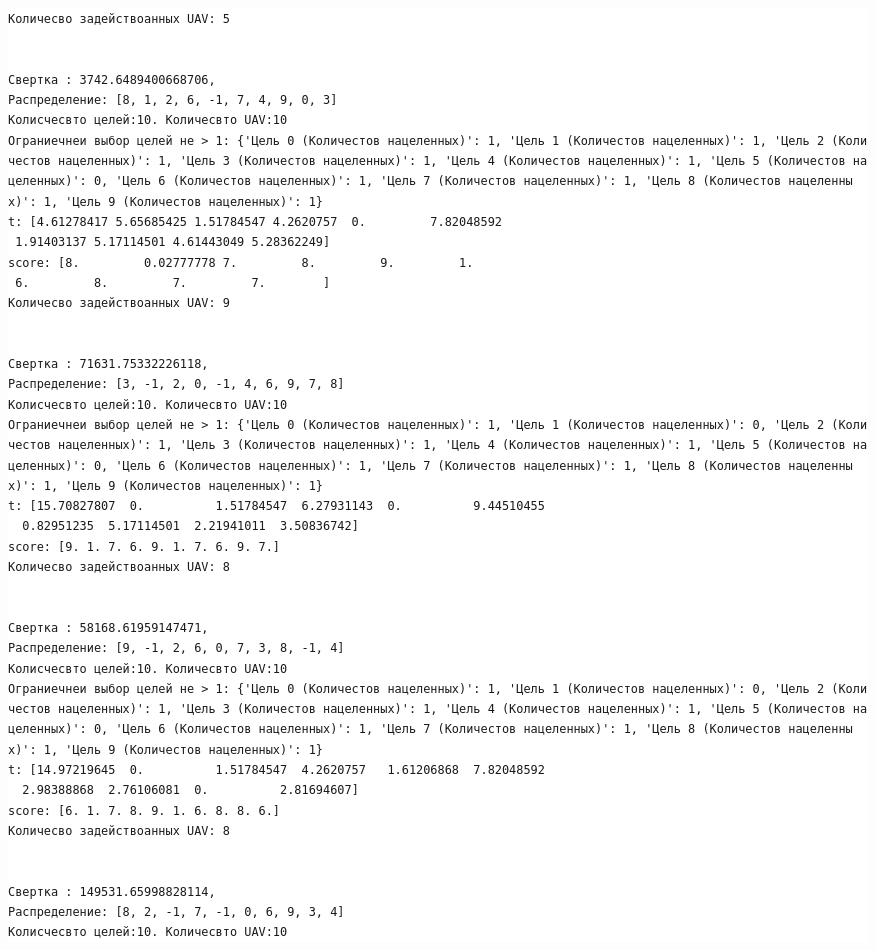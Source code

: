     Количесво задействоанных UAV: 5


    Cвертка : 3742.6489400668706,
    Распределение: [8, 1, 2, 6, -1, 7, 4, 9, 0, 3]
    Колисчесвто целей:10. Количесвто UAV:10
    Ограниечнеи выбор целей не > 1: {'Цель 0 (Количестов нацеленных)': 1, 'Цель 1 (Количестов нацеленных)': 1, 'Цель 2 (Количестов нацеленных)': 1, 'Цель 3 (Количестов нацеленных)': 1, 'Цель 4 (Количестов нацеленных)': 1, 'Цель 5 (Количестов нацеленных)': 0, 'Цель 6 (Количестов нацеленных)': 1, 'Цель 7 (Количестов нацеленных)': 1, 'Цель 8 (Количестов нацеленных)': 1, 'Цель 9 (Количестов нацеленных)': 1}
    t: [4.61278417 5.65685425 1.51784547 4.2620757  0.         7.82048592
     1.91403137 5.17114501 4.61443049 5.28362249]
    score: [8.         0.02777778 7.         8.         9.         1.
     6.         8.         7.         7.        ]
    Количесво задействоанных UAV: 9


    Cвертка : 71631.75332226118,
    Распределение: [3, -1, 2, 0, -1, 4, 6, 9, 7, 8]
    Колисчесвто целей:10. Количесвто UAV:10
    Ограниечнеи выбор целей не > 1: {'Цель 0 (Количестов нацеленных)': 1, 'Цель 1 (Количестов нацеленных)': 0, 'Цель 2 (Количестов нацеленных)': 1, 'Цель 3 (Количестов нацеленных)': 1, 'Цель 4 (Количестов нацеленных)': 1, 'Цель 5 (Количестов нацеленных)': 0, 'Цель 6 (Количестов нацеленных)': 1, 'Цель 7 (Количестов нацеленных)': 1, 'Цель 8 (Количестов нацеленных)': 1, 'Цель 9 (Количестов нацеленных)': 1}
    t: [15.70827807  0.          1.51784547  6.27931143  0.          9.44510455
      0.82951235  5.17114501  2.21941011  3.50836742]
    score: [9. 1. 7. 6. 9. 1. 7. 6. 9. 7.]
    Количесво задействоанных UAV: 8


    Cвертка : 58168.61959147471,
    Распределение: [9, -1, 2, 6, 0, 7, 3, 8, -1, 4]
    Колисчесвто целей:10. Количесвто UAV:10
    Ограниечнеи выбор целей не > 1: {'Цель 0 (Количестов нацеленных)': 1, 'Цель 1 (Количестов нацеленных)': 0, 'Цель 2 (Количестов нацеленных)': 1, 'Цель 3 (Количестов нацеленных)': 1, 'Цель 4 (Количестов нацеленных)': 1, 'Цель 5 (Количестов нацеленных)': 0, 'Цель 6 (Количестов нацеленных)': 1, 'Цель 7 (Количестов нацеленных)': 1, 'Цель 8 (Количестов нацеленных)': 1, 'Цель 9 (Количестов нацеленных)': 1}
    t: [14.97219645  0.          1.51784547  4.2620757   1.61206868  7.82048592
      2.98388868  2.76106081  0.          2.81694607]
    score: [6. 1. 7. 8. 9. 1. 6. 8. 8. 6.]
    Количесво задействоанных UAV: 8


    Cвертка : 149531.65998828114,
    Распределение: [8, 2, -1, 7, -1, 0, 6, 9, 3, 4]
    Колисчесвто целей:10. Количесвто UAV:10
